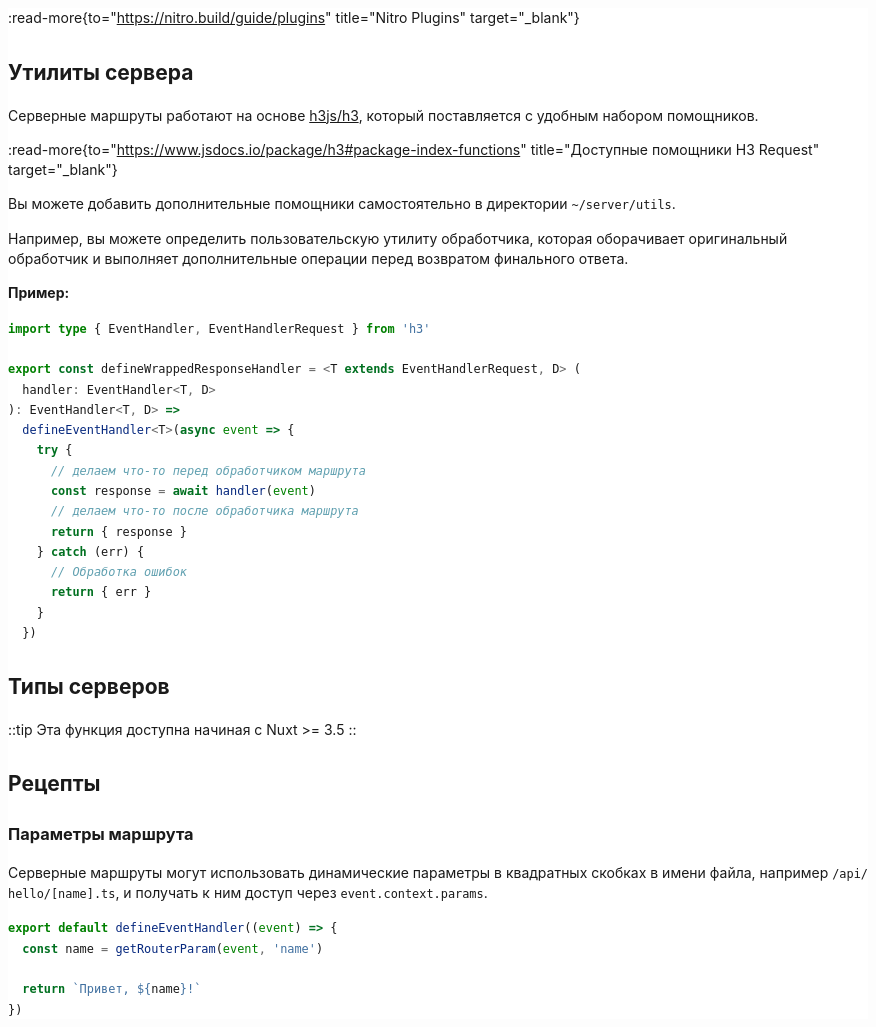 :read-more{to="https://nitro.build/guide/plugins" title="Nitro Plugins" target="_blank"}

## Утилиты сервера

Серверные маршруты работают на основе [h3js/h3](https://github.com/h3js/h3), который поставляется с удобным набором помощников.

:read-more{to="https://www.jsdocs.io/package/h3#package-index-functions" title="Доступные помощники H3 Request" target="_blank"}

Вы можете добавить дополнительные помощники самостоятельно в директории `~/server/utils`.

Например, вы можете определить пользовательскую утилиту обработчика, которая оборачивает оригинальный обработчик и выполняет дополнительные операции перед возвратом финального ответа.

**Пример:**

```ts [server/utils/handler.ts]
import type { EventHandler, EventHandlerRequest } from 'h3'

export const defineWrappedResponseHandler = <T extends EventHandlerRequest, D> (
  handler: EventHandler<T, D>
): EventHandler<T, D> =>
  defineEventHandler<T>(async event => {
    try {
      // делаем что-то перед обработчиком маршрута
      const response = await handler(event)
      // делаем что-то после обработчика маршрута
      return { response }
    } catch (err) {
      // Обработка ошибок
      return { err }
    }
  })
```

## Типы серверов

::tip
Эта функция доступна начиная с Nuxt >= 3.5
::

## Рецепты

### Параметры маршрута

Серверные маршруты могут использовать динамические параметры в квадратных скобках в имени файла, например `/api/hello/[name].ts`, и получать к ним доступ через `event.context.params`.

```ts [server/api/hello/[name\\].ts]
export default defineEventHandler((event) => {
  const name = getRouterParam(event, 'name')

  return `Привет, ${name}!`
})
```
